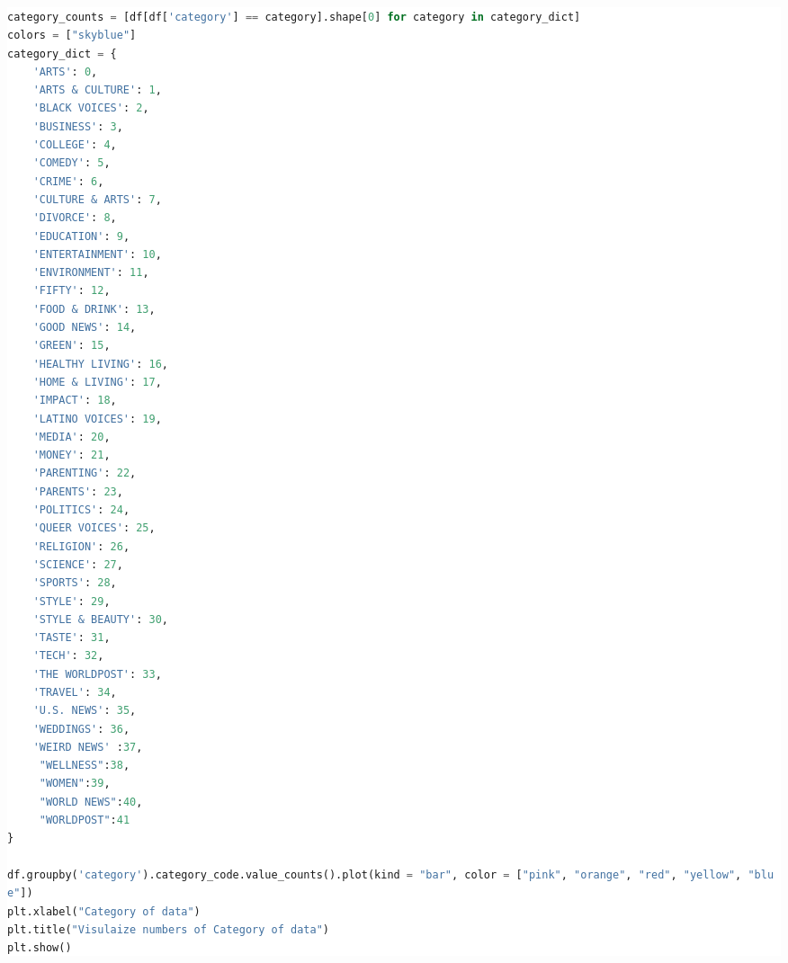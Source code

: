 ```python
category_counts = [df[df['category'] == category].shape[0] for category in category_dict]
colors = ["skyblue"]
category_dict = {
    'ARTS': 0,
    'ARTS & CULTURE': 1,
    'BLACK VOICES': 2,
    'BUSINESS': 3,
    'COLLEGE': 4,
    'COMEDY': 5,
    'CRIME': 6,
    'CULTURE & ARTS': 7,
    'DIVORCE': 8,
    'EDUCATION': 9,
    'ENTERTAINMENT': 10,
    'ENVIRONMENT': 11,
    'FIFTY': 12,
    'FOOD & DRINK': 13,
    'GOOD NEWS': 14,
    'GREEN': 15,
    'HEALTHY LIVING': 16,
    'HOME & LIVING': 17,
    'IMPACT': 18,
    'LATINO VOICES': 19,
    'MEDIA': 20,
    'MONEY': 21,
    'PARENTING': 22,
    'PARENTS': 23,
    'POLITICS': 24,
    'QUEER VOICES': 25,
    'RELIGION': 26,
    'SCIENCE': 27,
    'SPORTS': 28,
    'STYLE': 29,
    'STYLE & BEAUTY': 30,
    'TASTE': 31,
    'TECH': 32,
    'THE WORLDPOST': 33,
    'TRAVEL': 34,
    'U.S. NEWS': 35,
    'WEDDINGS': 36, 
    'WEIRD NEWS' :37, 
     "WELLNESS":38, 
     "WOMEN":39, 
     "WORLD NEWS":40, 
     "WORLDPOST":41
}

df.groupby('category').category_code.value_counts().plot(kind = "bar", color = ["pink", "orange", "red", "yellow", "blue"])
plt.xlabel("Category of data")
plt.title("Visulaize numbers of Category of data")
plt.show()
```
